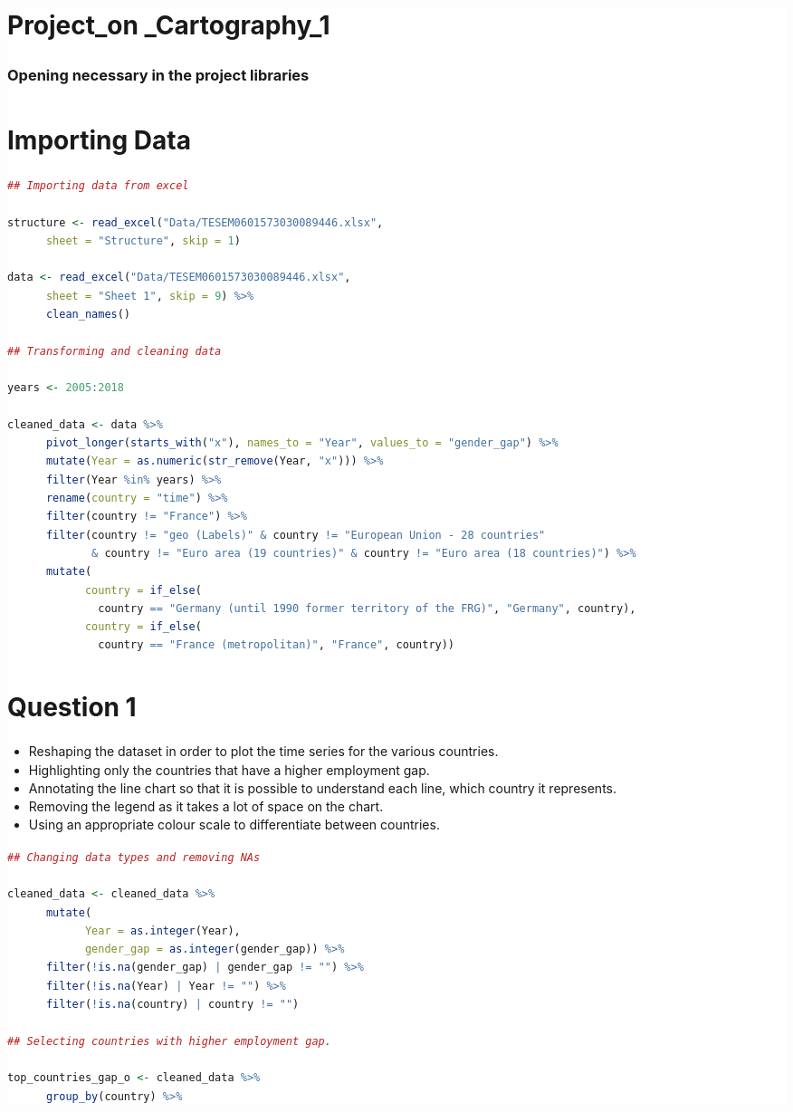 Project\_on \_Cartography\_1
================

### Opening necessary in the project libraries

# Importing Data

``` r
## Importing data from excel

structure <- read_excel("Data/TESEM0601573030089446.xlsx",
      sheet = "Structure", skip = 1)

data <- read_excel("Data/TESEM0601573030089446.xlsx",
      sheet = "Sheet 1", skip = 9) %>%
      clean_names()

## Transforming and cleaning data

years <- 2005:2018

cleaned_data <- data %>%
      pivot_longer(starts_with("x"), names_to = "Year", values_to = "gender_gap") %>%
      mutate(Year = as.numeric(str_remove(Year, "x"))) %>%
      filter(Year %in% years) %>%
      rename(country = "time") %>%
      filter(country != "France") %>%
      filter(country != "geo (Labels)" & country != "European Union - 28 countries" 
             & country != "Euro area (19 countries)" & country != "Euro area (18 countries)") %>%
      mutate(
            country = if_else(
              country == "Germany (until 1990 former territory of the FRG)", "Germany", country),
            country = if_else(
              country == "France (metropolitan)", "France", country))
```

# Question 1

  - Reshaping the dataset in order to plot the time series for the
    various countries.
  - Highlighting only the countries that have a higher employment gap.
  - Annotating the line chart so that it is possible to understand each
    line, which country it represents.
  - Removing the legend as it takes a lot of space on the chart.
  - Using an appropriate colour scale to differentiate between
    countries.



``` r
## Changing data types and removing NAs

cleaned_data <- cleaned_data %>%
      mutate(
            Year = as.integer(Year),
            gender_gap = as.integer(gender_gap)) %>%
      filter(!is.na(gender_gap) | gender_gap != "") %>%
      filter(!is.na(Year) | Year != "") %>%
      filter(!is.na(country) | country != "")

## Selecting countries with higher employment gap.

top_countries_gap_o <- cleaned_data %>%
      group_by(country) %>%
```